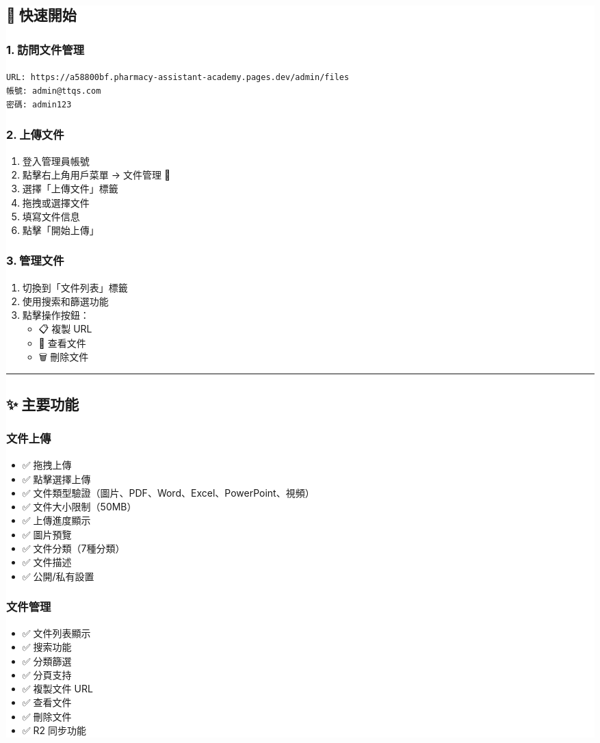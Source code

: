
## 🚀 快速開始

### 1. 訪問文件管理
```
URL: https://a58800bf.pharmacy-assistant-academy.pages.dev/admin/files
帳號: admin@ttqs.com
密碼: admin123
```

### 2. 上傳文件
1. 登入管理員帳號
2. 點擊右上角用戶菜單 → 文件管理 📁
3. 選擇「上傳文件」標籤
4. 拖拽或選擇文件
5. 填寫文件信息
6. 點擊「開始上傳」

### 3. 管理文件
1. 切換到「文件列表」標籤
2. 使用搜索和篩選功能
3. 點擊操作按鈕：
   - 📋 複製 URL
   - 🔗 查看文件
   - 🗑️ 刪除文件

---

## ✨ 主要功能

### 文件上傳
- ✅ 拖拽上傳
- ✅ 點擊選擇上傳
- ✅ 文件類型驗證（圖片、PDF、Word、Excel、PowerPoint、視頻）
- ✅ 文件大小限制（50MB）
- ✅ 上傳進度顯示
- ✅ 圖片預覽
- ✅ 文件分類（7種分類）
- ✅ 文件描述
- ✅ 公開/私有設置

### 文件管理
- ✅ 文件列表顯示
- ✅ 搜索功能
- ✅ 分類篩選
- ✅ 分頁支持
- ✅ 複製文件 URL
- ✅ 查看文件
- ✅ 刪除文件
- ✅ R2 同步功能
